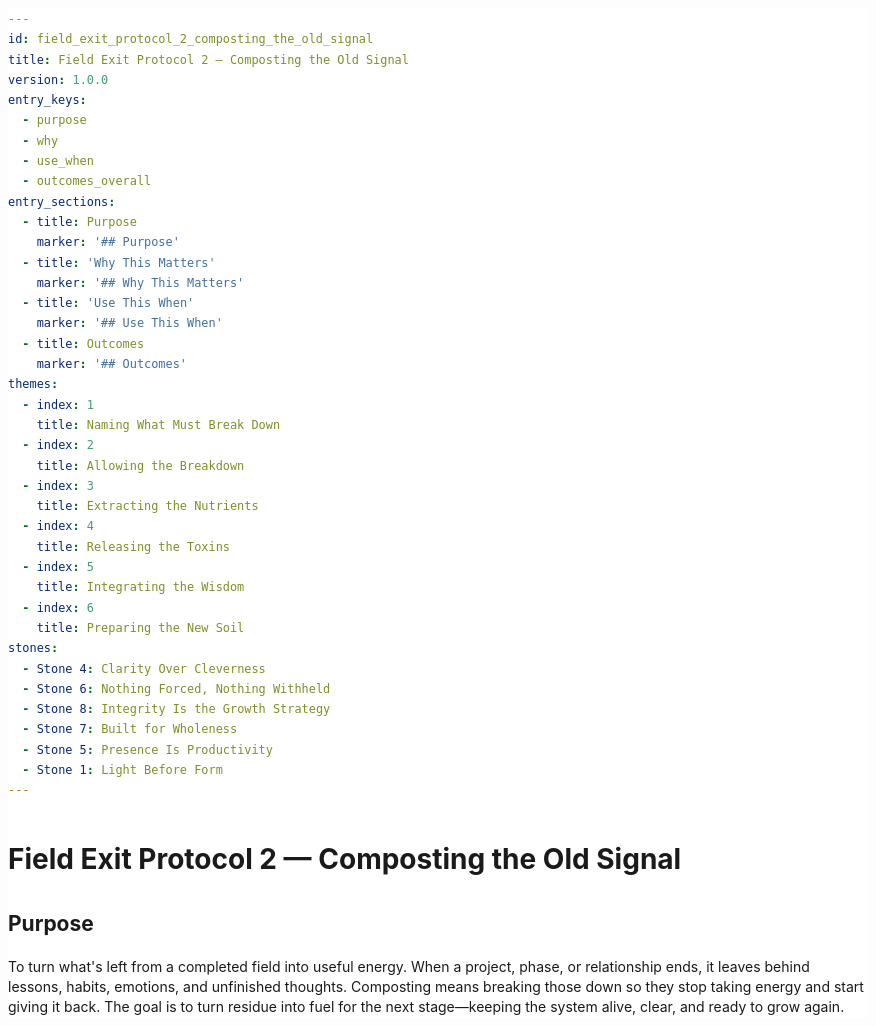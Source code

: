 ```yaml
---
id: field_exit_protocol_2_composting_the_old_signal
title: Field Exit Protocol 2 — Composting the Old Signal
version: 1.0.0
entry_keys:
  - purpose
  - why
  - use_when
  - outcomes_overall
entry_sections:
  - title: Purpose
    marker: '## Purpose'
  - title: 'Why This Matters'
    marker: '## Why This Matters'
  - title: 'Use This When'
    marker: '## Use This When'
  - title: Outcomes
    marker: '## Outcomes'
themes:
  - index: 1
    title: Naming What Must Break Down
  - index: 2
    title: Allowing the Breakdown
  - index: 3
    title: Extracting the Nutrients
  - index: 4
    title: Releasing the Toxins
  - index: 5
    title: Integrating the Wisdom
  - index: 6
    title: Preparing the New Soil
stones:
  - Stone 4: Clarity Over Cleverness
  - Stone 6: Nothing Forced, Nothing Withheld
  - Stone 8: Integrity Is the Growth Strategy
  - Stone 7: Built for Wholeness
  - Stone 5: Presence Is Productivity
  - Stone 1: Light Before Form
---
```


# Field Exit Protocol 2 — Composting the Old Signal

## Purpose

To turn what's left from a completed field into useful energy. When a project, phase, or relationship ends, it leaves behind lessons, habits, emotions, and unfinished thoughts. Composting means breaking those down so they stop taking energy and start giving it back. The goal is to turn residue into fuel for the next stage—keeping the system alive, clear, and ready to grow again.
